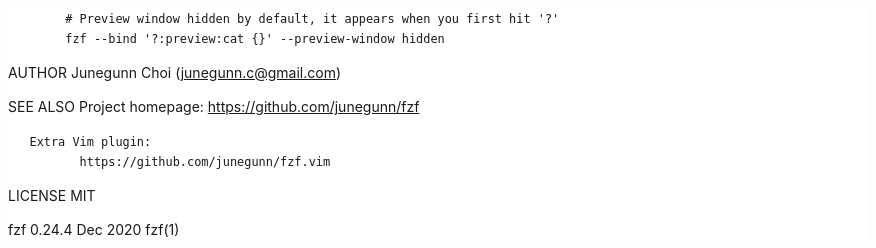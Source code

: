             # Preview window hidden by default, it appears when you first hit '?'
            fzf --bind '?:preview:cat {}' --preview-window hidden

AUTHOR
       Junegunn Choi (junegunn.c@gmail.com)

SEE ALSO
       Project homepage:
              https://github.com/junegunn/fzf

       Extra Vim plugin:
              https://github.com/junegunn/fzf.vim

LICENSE
       MIT

fzf 0.24.4                                                      Dec 2020                                                          fzf(1)
